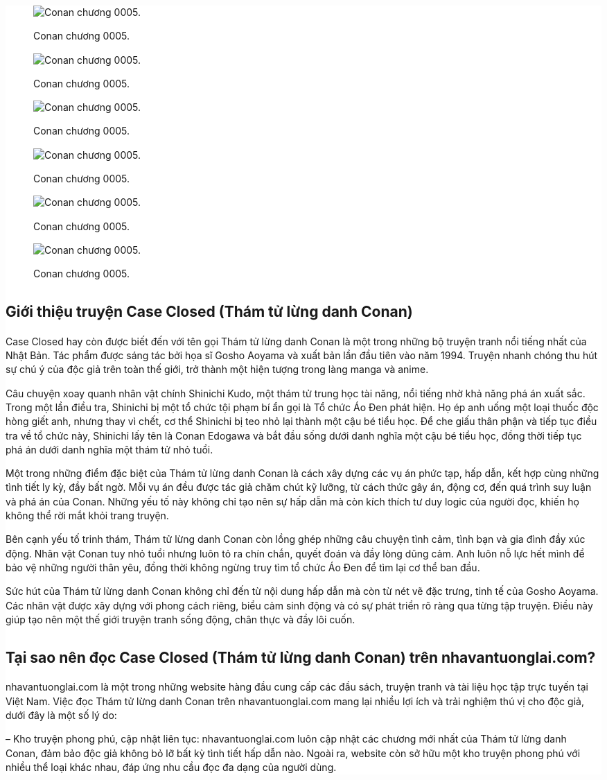 <figure><img src="https://nhavantuonglai.blog/manga/gosho-aoyama/case-closed/0005-13.jpg" alt="Conan chương 0005." title="Conan chương 0005." height=100% width=100%><figcaption></p>Conan chương 0005.</p></figcaption></figure>

<figure><img src="https://nhavantuonglai.blog/manga/gosho-aoyama/case-closed/0005-14.jpg" alt="Conan chương 0005." title="Conan chương 0005." height=100% width=100%><figcaption></p>Conan chương 0005.</p></figcaption></figure>

<figure><img src="https://nhavantuonglai.blog/manga/gosho-aoyama/case-closed/0005-15.jpg" alt="Conan chương 0005." title="Conan chương 0005." height=100% width=100%><figcaption></p>Conan chương 0005.</p></figcaption></figure>

<figure><img src="https://nhavantuonglai.blog/manga/gosho-aoyama/case-closed/0005-16.jpg" alt="Conan chương 0005." title="Conan chương 0005." height=100% width=100%><figcaption></p>Conan chương 0005.</p></figcaption></figure>

<figure><img src="https://nhavantuonglai.blog/manga/gosho-aoyama/case-closed/0005-17.jpg" alt="Conan chương 0005." title="Conan chương 0005." height=100% width=100%><figcaption></p>Conan chương 0005.</p></figcaption></figure>

<figure><img src="https://nhavantuonglai.blog/manga/gosho-aoyama/case-closed/0005-18.jpg" alt="Conan chương 0005." title="Conan chương 0005." height=100% width=100%><figcaption></p>Conan chương 0005.</p></figcaption></figure>

## Giới thiệu truyện Case Closed (Thám tử lừng danh Conan)

Case Closed hay còn được biết đến với tên gọi Thám tử lừng danh Conan là một trong những bộ truyện tranh nổi tiếng nhất của Nhật Bản. Tác phẩm được sáng tác bởi họa sĩ Gosho Aoyama và xuất bản lần đầu tiên vào năm 1994. Truyện nhanh chóng thu hút sự chú ý của độc giả trên toàn thế giới, trở thành một hiện tượng trong làng manga và anime.

Câu chuyện xoay quanh nhân vật chính Shinichi Kudo, một thám tử trung học tài năng, nổi tiếng nhờ khả năng phá án xuất sắc. Trong một lần điều tra, Shinichi bị một tổ chức tội phạm bí ẩn gọi là Tổ chức Áo Đen phát hiện. Họ ép anh uống một loại thuốc độc hòng giết anh, nhưng thay vì chết, cơ thể Shinichi bị teo nhỏ lại thành một cậu bé tiểu học. Để che giấu thân phận và tiếp tục điều tra về tổ chức này, Shinichi lấy tên là Conan Edogawa và bắt đầu sống dưới danh nghĩa một cậu bé tiểu học, đồng thời tiếp tục phá án dưới danh nghĩa một thám tử nhỏ tuổi.

Một trong những điểm đặc biệt của Thám tử lừng danh Conan là cách xây dựng các vụ án phức tạp, hấp dẫn, kết hợp cùng những tình tiết ly kỳ, đầy bất ngờ. Mỗi vụ án đều được tác giả chăm chút kỹ lưỡng, từ cách thức gây án, động cơ, đến quá trình suy luận và phá án của Conan. Những yếu tố này không chỉ tạo nên sự hấp dẫn mà còn kích thích tư duy logic của người đọc, khiến họ không thể rời mắt khỏi trang truyện.

Bên cạnh yếu tố trinh thám, Thám tử lừng danh Conan còn lồng ghép những câu chuyện tình cảm, tình bạn và gia đình đầy xúc động. Nhân vật Conan tuy nhỏ tuổi nhưng luôn tỏ ra chín chắn, quyết đoán và đầy lòng dũng cảm. Anh luôn nỗ lực hết mình để bảo vệ những người thân yêu, đồng thời không ngừng truy tìm tổ chức Áo Đen để tìm lại cơ thể ban đầu.

Sức hút của Thám tử lừng danh Conan không chỉ đến từ nội dung hấp dẫn mà còn từ nét vẽ đặc trưng, tinh tế của Gosho Aoyama. Các nhân vật được xây dựng với phong cách riêng, biểu cảm sinh động và có sự phát triển rõ ràng qua từng tập truyện. Điều này giúp tạo nên một thế giới truyện tranh sống động, chân thực và đầy lôi cuốn.

## Tại sao nên đọc Case Closed (Thám tử lừng danh Conan) trên nhavantuonglai.com?

nhavantuonglai.com là một trong những website hàng đầu cung cấp các đầu sách, truyện tranh và tài liệu học tập trực tuyến tại Việt Nam. Việc đọc Thám tử lừng danh Conan trên nhavantuonglai.com mang lại nhiều lợi ích và trải nghiệm thú vị cho độc giả, dưới đây là một số lý do:

– Kho truyện phong phú, cập nhật liên tục: nhavantuonglai.com luôn cập nhật các chương mới nhất của Thám tử lừng danh Conan, đảm bảo độc giả không bỏ lỡ bất kỳ tình tiết hấp dẫn nào. Ngoài ra, website còn sở hữu một kho truyện phong phú với nhiều thể loại khác nhau, đáp ứng nhu cầu đọc đa dạng của người dùng.

